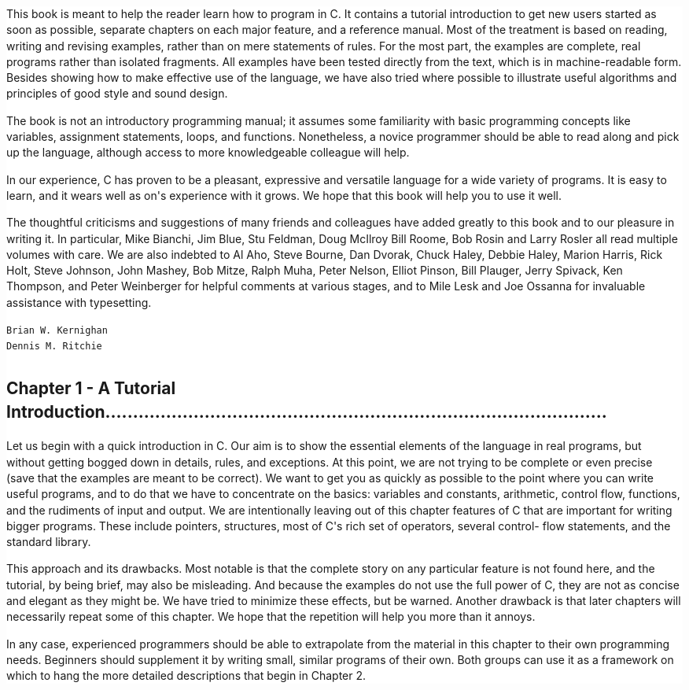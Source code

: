 This book is meant to help the reader learn how to program in C. It contains a tutorial
introduction to get new users started as soon as possible, separate chapters on each major
feature, and a reference manual. Most of the treatment is based on reading, writing and
revising examples, rather than on mere statements of rules. For the most part, the examples
are complete, real programs rather than isolated fragments. All examples have been tested
directly from the text, which is in machine-readable form. Besides showing how to make
effective use of the language, we have also tried where possible to illustrate useful algorithms
and principles of good style and sound design.

The book is not an introductory programming manual; it assumes some familiarity with basic
programming concepts like variables, assignment statements, loops, and functions.
Nonetheless, a novice programmer should be able to read along and pick up the language,
although access to more knowledgeable colleague will help.

In our experience, C has proven to be a pleasant, expressive and versatile language for a wide
variety of programs. It is easy to learn, and it wears well as on's experience with it grows. We
hope that this book will help you to use it well.

The thoughtful criticisms and suggestions of many friends and colleagues have added greatly
to this book and to our pleasure in writing it. In particular, Mike Bianchi, Jim Blue, Stu
Feldman, Doug McIlroy Bill Roome, Bob Rosin and Larry Rosler all read multiple volumes
with care. We are also indebted to Al Aho, Steve Bourne, Dan Dvorak, Chuck Haley, Debbie
Haley, Marion Harris, Rick Holt, Steve Johnson, John Mashey, Bob Mitze, Ralph Muha,
Peter Nelson, Elliot Pinson, Bill Plauger, Jerry Spivack, Ken Thompson, and Peter
Weinberger for helpful comments at various stages, and to Mile Lesk and Joe Ossanna for
invaluable assistance with typesetting.

```
Brian W. Kernighan
Dennis M. Ritchie
```

## Chapter 1 - A Tutorial Introduction...........................................................................................

Let us begin with a quick introduction in C. Our aim is to show the essential elements of the
language in real programs, but without getting bogged down in details, rules, and exceptions.
At this point, we are not trying to be complete or even precise (save that the examples are
meant to be correct). We want to get you as quickly as possible to the point where you can
write useful programs, and to do that we have to concentrate on the basics: variables and
constants, arithmetic, control flow, functions, and the rudiments of input and output. We are
intentionally leaving out of this chapter features of C that are important for writing bigger
programs. These include pointers, structures, most of C's rich set of operators, several control-
flow statements, and the standard library.

This approach and its drawbacks. Most notable is that the complete story on any particular
feature is not found here, and the tutorial, by being brief, may also be misleading. And
because the examples do not use the full power of C, they are not as concise and elegant as
they might be. We have tried to minimize these effects, but be warned. Another drawback is
that later chapters will necessarily repeat some of this chapter. We hope that the repetition
will help you more than it annoys.

In any case, experienced programmers should be able to extrapolate from the material in this
chapter to their own programming needs. Beginners should supplement it by writing small,
similar programs of their own. Both groups can use it as a framework on which to hang the
more detailed descriptions that begin in Chapter 2.
